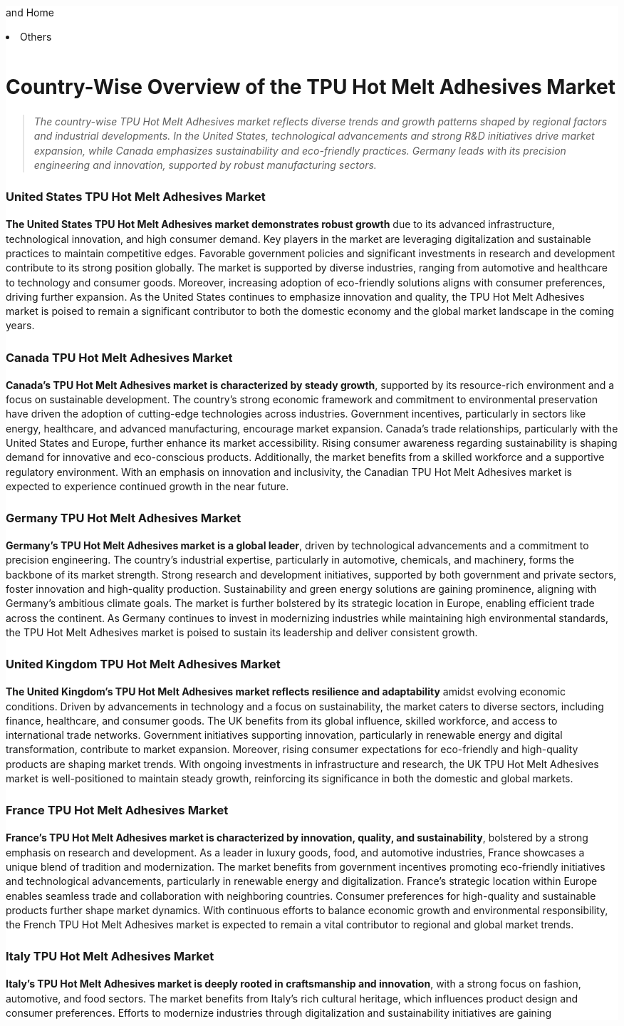 and Home</li><li>Others</li></ul><h1><span class="">Country-Wise Overview of the TPU Hot Melt Adhesives Market<br /></span></h1><blockquote><p><em><span class="">The country-wise TPU Hot Melt Adhesives market reflects diverse trends and growth patterns shaped by regional factors and industrial developments. In the United States, technological advancements and strong R&amp;D initiatives drive market expansion, while Canada emphasizes sustainability and eco-friendly practices. Germany leads with its precision engineering and innovation, supported by robust manufacturing sectors.</span></em></p></blockquote><h3><strong>United States TPU Hot Melt Adhesives Market</strong></h3><p><strong>The United States TPU Hot Melt Adhesives market demonstrates robust growth</strong> due to its advanced infrastructure, technological innovation, and high consumer demand. Key players in the market are leveraging digitalization and sustainable practices to maintain competitive edges. Favorable government policies and significant investments in research and development contribute to its strong position globally. The market is supported by diverse industries, ranging from automotive and healthcare to technology and consumer goods. Moreover, increasing adoption of eco-friendly solutions aligns with consumer preferences, driving further expansion. As the United States continues to emphasize innovation and quality, the TPU Hot Melt Adhesives market is poised to remain a significant contributor to both the domestic economy and the global market landscape in the coming years.</p><h3><strong>Canada TPU Hot Melt Adhesives Market</strong></h3><p><strong>Canada&rsquo;s TPU Hot Melt Adhesives market is characterized by steady growth</strong>, supported by its resource-rich environment and a focus on sustainable development. The country&rsquo;s strong economic framework and commitment to environmental preservation have driven the adoption of cutting-edge technologies across industries. Government incentives, particularly in sectors like energy, healthcare, and advanced manufacturing, encourage market expansion. Canada&rsquo;s trade relationships, particularly with the United States and Europe, further enhance its market accessibility. Rising consumer awareness regarding sustainability is shaping demand for innovative and eco-conscious products. Additionally, the market benefits from a skilled workforce and a supportive regulatory environment. With an emphasis on innovation and inclusivity, the Canadian TPU Hot Melt Adhesives market is expected to experience continued growth in the near future.</p><h3><strong>Germany TPU Hot Melt Adhesives Market</strong></h3><p><strong>Germany&rsquo;s TPU Hot Melt Adhesives market is a global leader</strong>, driven by technological advancements and a commitment to precision engineering. The country&rsquo;s industrial expertise, particularly in automotive, chemicals, and machinery, forms the backbone of its market strength. Strong research and development initiatives, supported by both government and private sectors, foster innovation and high-quality production. Sustainability and green energy solutions are gaining prominence, aligning with Germany&rsquo;s ambitious climate goals. The market is further bolstered by its strategic location in Europe, enabling efficient trade across the continent. As Germany continues to invest in modernizing industries while maintaining high environmental standards, the TPU Hot Melt Adhesives market is poised to sustain its leadership and deliver consistent growth.</p><h3><strong>United Kingdom TPU Hot Melt Adhesives Market</strong></h3><p><strong>The United Kingdom&rsquo;s TPU Hot Melt Adhesives market reflects resilience and adaptability</strong> amidst evolving economic conditions. Driven by advancements in technology and a focus on sustainability, the market caters to diverse sectors, including finance, healthcare, and consumer goods. The UK benefits from its global influence, skilled workforce, and access to international trade networks. Government initiatives supporting innovation, particularly in renewable energy and digital transformation, contribute to market expansion. Moreover, rising consumer expectations for eco-friendly and high-quality products are shaping market trends. With ongoing investments in infrastructure and research, the UK TPU Hot Melt Adhesives market is well-positioned to maintain steady growth, reinforcing its significance in both the domestic and global markets.</p><h3><strong>France TPU Hot Melt Adhesives Market</strong></h3><p><strong>France&rsquo;s TPU Hot Melt Adhesives market is characterized by innovation, quality, and sustainability</strong>, bolstered by a strong emphasis on research and development. As a leader in luxury goods, food, and automotive industries, France showcases a unique blend of tradition and modernization. The market benefits from government incentives promoting eco-friendly initiatives and technological advancements, particularly in renewable energy and digitalization. France&rsquo;s strategic location within Europe enables seamless trade and collaboration with neighboring countries. Consumer preferences for high-quality and sustainable products further shape market dynamics. With continuous efforts to balance economic growth and environmental responsibility, the French TPU Hot Melt Adhesives market is expected to remain a vital contributor to regional and global market trends.</p><h3><strong>Italy TPU Hot Melt Adhesives Market</strong></h3><p><strong>Italy&rsquo;s TPU Hot Melt Adhesives market is deeply rooted in craftsmanship and innovation</strong>, with a strong focus on fashion, automotive, and food sectors. The market benefits from Italy&rsquo;s rich cultural heritage, which influences product design and consumer preferences. Efforts to modernize industries through digitalization and sustainability initiatives are gaining